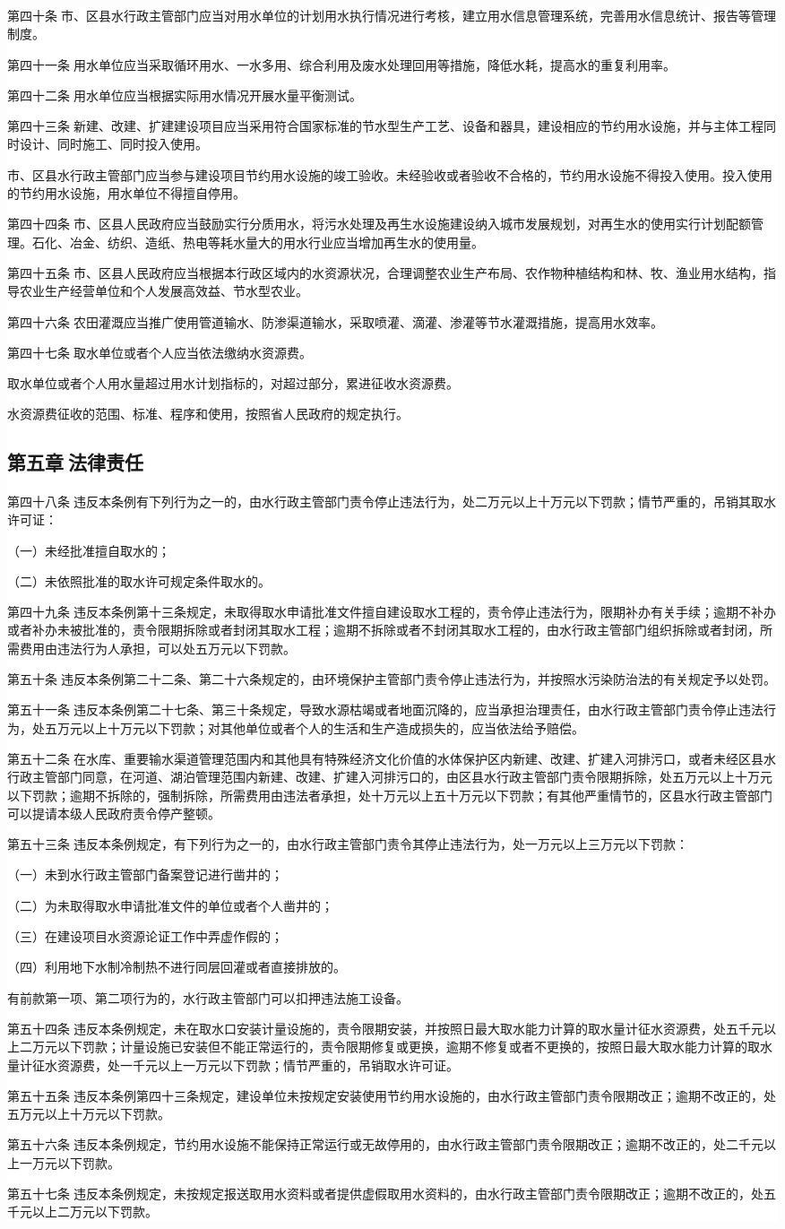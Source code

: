 第四十条 市、区县水行政主管部门应当对用水单位的计划用水执行情况进行考核，建立用水信息管理系统，完善用水信息统计、报告等管理制度。

第四十一条 用水单位应当采取循环用水、一水多用、综合利用及废水处理回用等措施，降低水耗，提高水的重复利用率。

第四十二条 用水单位应当根据实际用水情况开展水量平衡测试。

第四十三条 新建、改建、扩建建设项目应当采用符合国家标准的节水型生产工艺、设备和器具，建设相应的节约用水设施，并与主体工程同时设计、同时施工、同时投入使用。

市、区县水行政主管部门应当参与建设项目节约用水设施的竣工验收。未经验收或者验收不合格的，节约用水设施不得投入使用。投入使用的节约用水设施，用水单位不得擅自停用。

第四十四条 市、区县人民政府应当鼓励实行分质用水，将污水处理及再生水设施建设纳入城市发展规划，对再生水的使用实行计划配额管理。石化、冶金、纺织、造纸、热电等耗水量大的用水行业应当增加再生水的使用量。

第四十五条 市、区县人民政府应当根据本行政区域内的水资源状况，合理调整农业生产布局、农作物种植结构和林、牧、渔业用水结构，指导农业生产经营单位和个人发展高效益、节水型农业。

第四十六条 农田灌溉应当推广使用管道输水、防渗渠道输水，采取喷灌、滴灌、渗灌等节水灌溉措施，提高用水效率。

第四十七条 取水单位或者个人应当依法缴纳水资源费。

取水单位或者个人用水量超过用水计划指标的，对超过部分，累进征收水资源费。

水资源费征收的范围、标准、程序和使用，按照省人民政府的规定执行。

## 第五章  法律责任

第四十八条 违反本条例有下列行为之一的，由水行政主管部门责令停止违法行为，处二万元以上十万元以下罚款；情节严重的，吊销其取水许可证：

（一）未经批准擅自取水的；

（二）未依照批准的取水许可规定条件取水的。

第四十九条 违反本条例第十三条规定，未取得取水申请批准文件擅自建设取水工程的，责令停止违法行为，限期补办有关手续；逾期不补办或者补办未被批准的，责令限期拆除或者封闭其取水工程；逾期不拆除或者不封闭其取水工程的，由水行政主管部门组织拆除或者封闭，所需费用由违法行为人承担，可以处五万元以下罚款。

第五十条 违反本条例第二十二条、第二十六条规定的，由环境保护主管部门责令停止违法行为，并按照水污染防治法的有关规定予以处罚。

第五十一条 违反本条例第二十七条、第三十条规定，导致水源枯竭或者地面沉降的，应当承担治理责任，由水行政主管部门责令停止违法行为，处五万元以上十万元以下罚款；对其他单位或者个人的生活和生产造成损失的，应当依法给予赔偿。

第五十二条 在水库、重要输水渠道管理范围内和其他具有特殊经济文化价值的水体保护区内新建、改建、扩建入河排污口，或者未经区县水行政主管部门同意，在河道、湖泊管理范围内新建、改建、扩建入河排污口的，由区县水行政主管部门责令限期拆除，处五万元以上十万元以下罚款；逾期不拆除的，强制拆除，所需费用由违法者承担，处十万元以上五十万元以下罚款；有其他严重情节的，区县水行政主管部门可以提请本级人民政府责令停产整顿。

第五十三条 违反本条例规定，有下列行为之一的，由水行政主管部门责令其停止违法行为，处一万元以上三万元以下罚款：

（一）未到水行政主管部门备案登记进行凿井的；

（二）为未取得取水申请批准文件的单位或者个人凿井的；

（三）在建设项目水资源论证工作中弄虚作假的；

（四）利用地下水制冷制热不进行同层回灌或者直接排放的。

有前款第一项、第二项行为的，水行政主管部门可以扣押违法施工设备。

第五十四条 违反本条例规定，未在取水口安装计量设施的，责令限期安装，并按照日最大取水能力计算的取水量计征水资源费，处五千元以上二万元以下罚款；计量设施已安装但不能正常运行的，责令限期修复或更换，逾期不修复或者不更换的，按照日最大取水能力计算的取水量计征水资源费，处一千元以上一万元以下罚款；情节严重的，吊销取水许可证。

第五十五条 违反本条例第四十三条规定，建设单位未按规定安装使用节约用水设施的，由水行政主管部门责令限期改正；逾期不改正的，处五万元以上十万元以下罚款。

第五十六条 违反本条例规定，节约用水设施不能保持正常运行或无故停用的，由水行政主管部门责令限期改正；逾期不改正的，处二千元以上一万元以下罚款。

第五十七条 违反本条例规定，未按规定报送取用水资料或者提供虚假取用水资料的，由水行政主管部门责令限期改正；逾期不改正的，处五千元以上二万元以下罚款。
